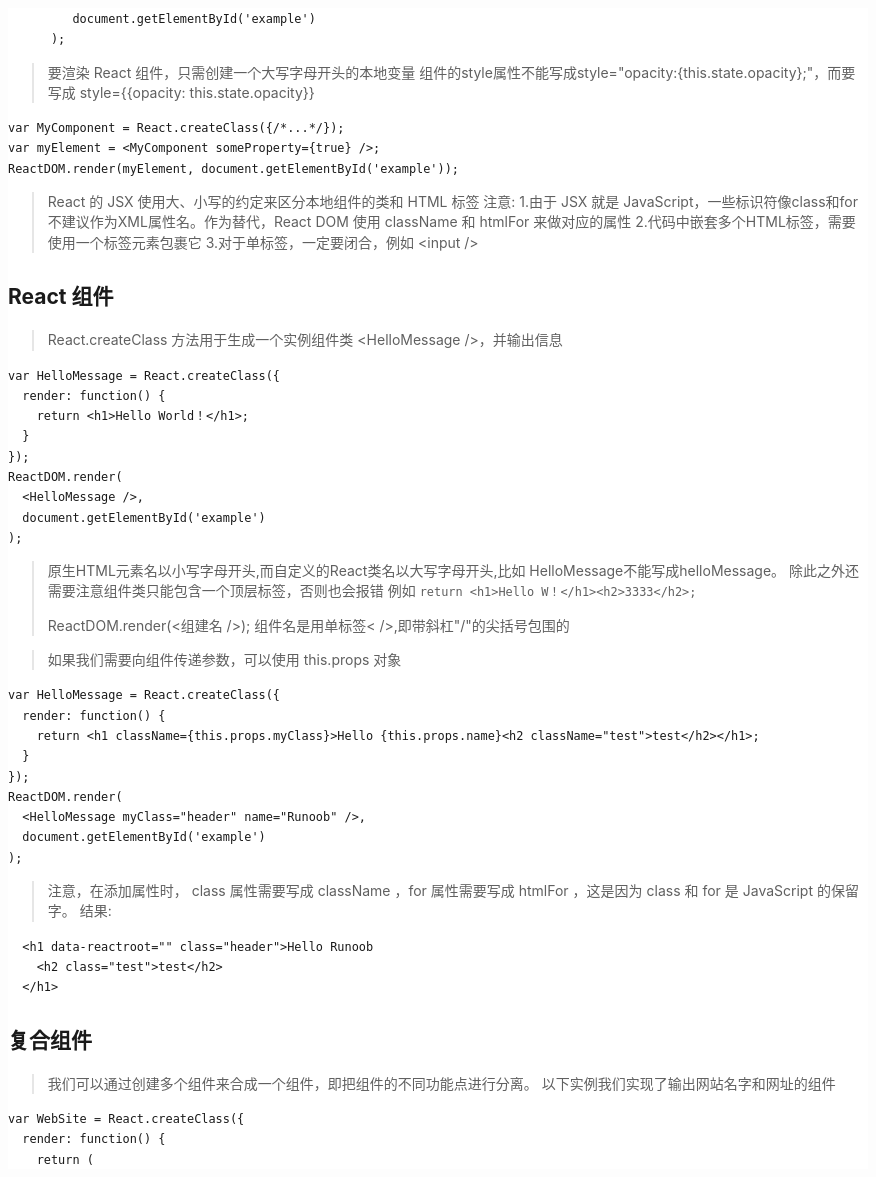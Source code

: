 ```
         document.getElementById('example')
      );
```
> 要渲染 React 组件，只需创建一个大写字母开头的本地变量
> 组件的style属性不能写成style="opacity:{this.state.opacity};"，而要写成 style={{opacity: this.state.opacity}}

```
var MyComponent = React.createClass({/*...*/});
var myElement = <MyComponent someProperty={true} />;
ReactDOM.render(myElement, document.getElementById('example'));
```
> React 的 JSX 使用大、小写的约定来区分本地组件的类和 HTML 标签
> 注意: 
> 1.由于 JSX 就是 JavaScript，一些标识符像class和for 不建议作为XML属性名。作为替代，React DOM 使用 className 和 htmlFor 来做对应的属性
> 2.代码中嵌套多个HTML标签，需要使用一个标签元素包裹它
> 3.对于单标签，一定要闭合，例如 &lt;input /&gt; 

## React 组件
> React.createClass 方法用于生成一个实例组件类 &lt;HelloMessage /&gt;，并输出信息
```
var HelloMessage = React.createClass({
  render: function() {
    return <h1>Hello World！</h1>;
  }
});
ReactDOM.render(
  <HelloMessage />,
  document.getElementById('example')
);
```
> 原生HTML元素名以小写字母开头,而自定义的React类名以大写字母开头,比如 HelloMessage不能写成helloMessage。
> 除此之外还需要注意组件类只能包含一个顶层标签，否则也会报错
> 例如 ```return <h1>Hello W！</h1><h2>3333</h2>;```
> 
> ReactDOM.render(<组建名 />);
> 组件名是用单标签&lt; /&gt;,即带斜杠"/"的尖括号包围的

> 如果我们需要向组件传递参数，可以使用 this.props 对象
```
var HelloMessage = React.createClass({
  render: function() {
    return <h1 className={this.props.myClass}>Hello {this.props.name}<h2 className="test">test</h2></h1>;
  }
});
ReactDOM.render(
  <HelloMessage myClass="header" name="Runoob" />,
  document.getElementById('example')
);
```
> 注意，在添加属性时， class 属性需要写成 className ，for 属性需要写成 htmlFor ，这是因为 class 和 for 是 JavaScript 的保留字。
结果:
```
  <h1 data-reactroot="" class="header">Hello Runoob
    <h2 class="test">test</h2>
  </h1>
```
## 复合组件
> 我们可以通过创建多个组件来合成一个组件，即把组件的不同功能点进行分离。
以下实例我们实现了输出网站名字和网址的组件
```
var WebSite = React.createClass({
  render: function() {
    return (
```